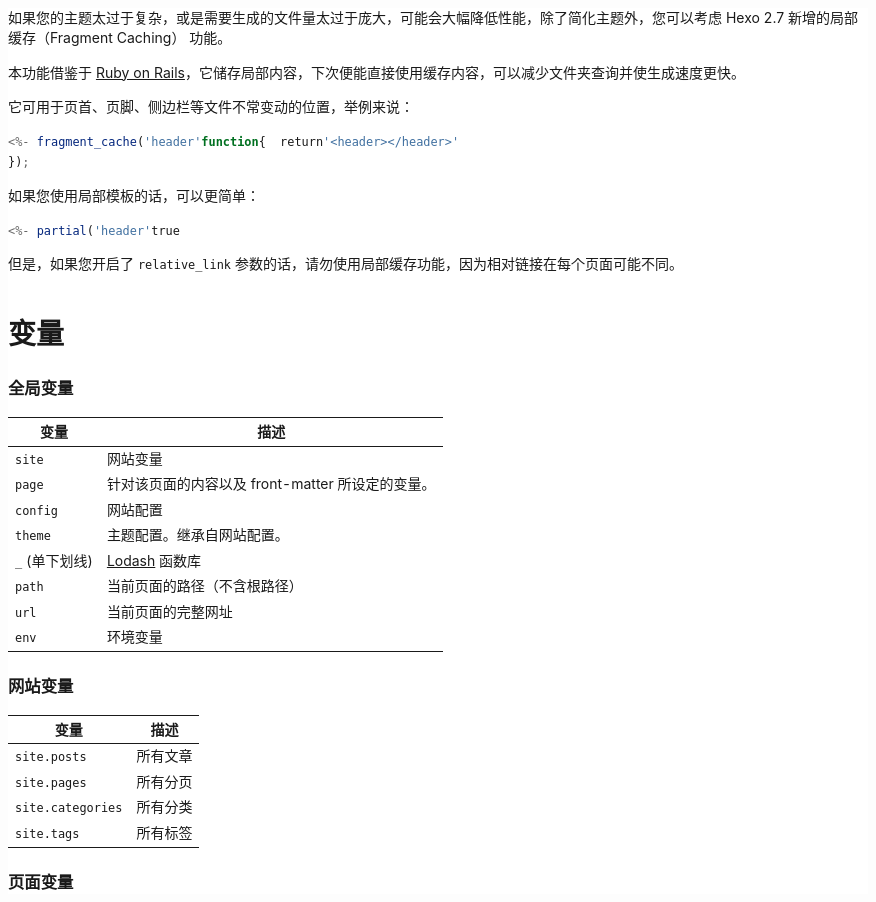 如果您的主题太过于复杂，或是需要生成的文件量太过于庞大，可能会大幅降低性能，除了简化主题外，您可以考虑 Hexo 2.7 新增的局部缓存（Fragment Caching） 功能。

本功能借鉴于 [Ruby on Rails](http://guides.rubyonrails.org/caching_with_rails.html#fragment-caching)，它储存局部内容，下次便能直接使用缓存内容，可以减少文件夹查询并使生成速度更快。

它可用于页首、页脚、侧边栏等文件不常变动的位置，举例来说：

```js
<%- fragment_cache('header'function{  return'<header></header>'
}); 
```

如果您使用局部模板的话，可以更简单：

```js
<%- partial('header'true 
```

但是，如果您开启了 `relative_link` 参数的话，请勿使用局部缓存功能，因为相对链接在每个页面可能不同。

# 变量

### 全局变量

| 变量 | 描述 |
| --- | --- |
| `site` | 网站变量 |
| `page` | 针对该页面的内容以及 front-matter 所设定的变量。 |
| `config` | 网站配置 |
| `theme` | 主题配置。继承自网站配置。 |
| `_` (单下划线) | [Lodash](http://lodash.com/) 函数库 |
| `path` | 当前页面的路径（不含根路径） |
| `url` | 当前页面的完整网址 |
| `env` | 环境变量 |

### 网站变量

| 变量 | 描述 |
| --- | --- |
| `site.posts` | 所有文章 |
| `site.pages` | 所有分页 |
| `site.categories` | 所有分类 |
| `site.tags` | 所有标签 |

### 页面变量
